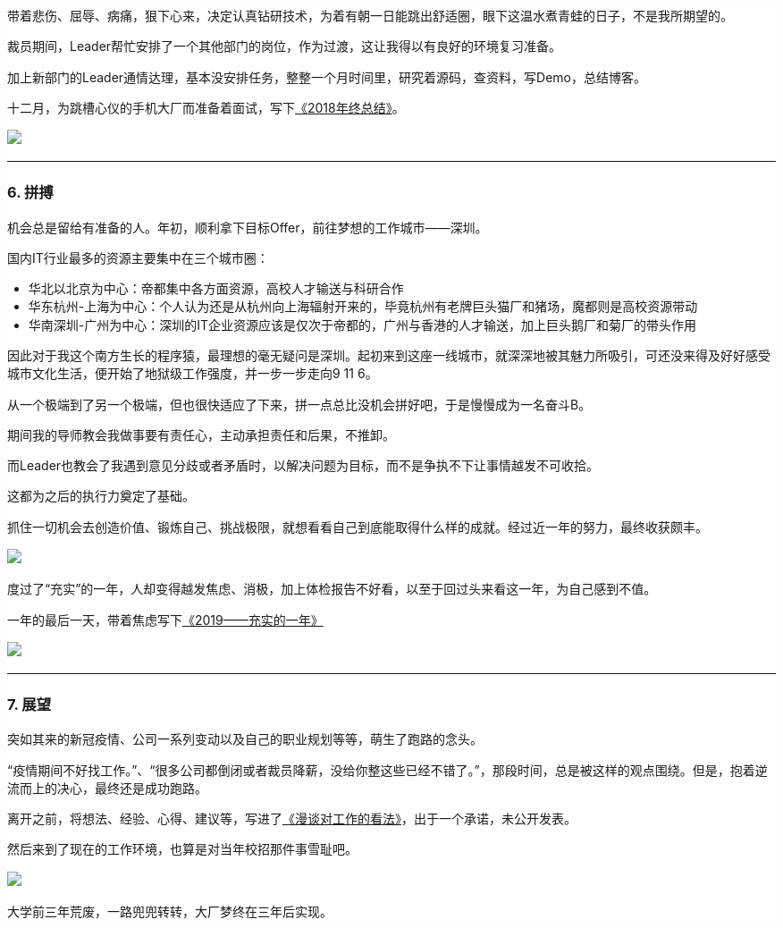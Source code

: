 带着悲伤、屈辱、病痛，狠下心来，决定认真钻研技术，为着有朝一日能跳出舒适圈，眼下这温水煮青蛙的日子，不是我所期望的。

裁员期间，Leader帮忙安排了一个其他部门的岗位，作为过渡，这让我得以有良好的环境复习准备。

加上新部门的Leader通情达理，基本没安排任务，整整一个月时间里，研究着源码，查资料，写Demo，总结博客。

十二月，为跳槽心仪的手机大厂而准备着面试，写下[《2018年终总结》](https://universezy.github.io/universezy/dist/index.html#/blog/display/SummaryOf2018)。

![](static/blog/image/WS1_Zhuhai6.png)

---
### 6. 拼搏

机会总是留给有准备的人。年初，顺利拿下目标Offer，前往梦想的工作城市——深圳。

国内IT行业最多的资源主要集中在三个城市圈：
- 华北以北京为中心：帝都集中各方面资源，高校人才输送与科研合作
- 华东杭州-上海为中心：个人认为还是从杭州向上海辐射开来的，毕竟杭州有老牌巨头猫厂和猪场，魔都则是高校资源带动
- 华南深圳-广州为中心：深圳的IT企业资源应该是仅次于帝都的，广州与香港的人才输送，加上巨头鹅厂和菊厂的带头作用

因此对于我这个南方生长的程序猿，最理想的毫无疑问是深圳。起初来到这座一线城市，就深深地被其魅力所吸引，可还没来得及好好感受城市文化生活，便开始了地狱级工作强度，并一步一步走向9 11 6。

从一个极端到了另一个极端，但也很快适应了下来，拼一点总比没机会拼好吧，于是慢慢成为一名奋斗B。

期间我的导师教会我做事要有责任心，主动承担责任和后果，不推卸。

而Leader也教会了我遇到意见分歧或者矛盾时，以解决问题为目标，而不是争执不下让事情越发不可收拾。

这都为之后的执行力奠定了基础。

抓住一切机会去创造价值、锻炼自己、挑战极限，就想看看自己到底能取得什么样的成就。经过近一年的努力，最终收获颇丰。

![](static/blog/image/WS1_Shenzhen1.jpeg)

度过了“充实”的一年，人却变得越发焦虑、消极，加上体检报告不好看，以至于回过头来看这一年，为自己感到不值。

一年的最后一天，带着焦虑写下[《2019——充实的一年》](https://universezy.github.io/universezy/dist/index.html#/blog/display/SummaryOf2019)

![](static/blog/image/WS1_Shenzhen2.png)

---
### 7. 展望

突如其来的新冠疫情、公司一系列变动以及自己的职业规划等等，萌生了跑路的念头。

“疫情期间不好找工作。”、“很多公司都倒闭或者裁员降薪，没给你整这些已经不错了。”，那段时间，总是被这样的观点围绕。但是，抱着逆流而上的决心，最终还是成功跑路。

离开之前，将想法、经验、心得、建议等，写进了[《漫谈对工作的看法》](https://universezy.github.io/universezy/dist/index.html#/blog/display/ComprehensionOfWork)，出于一个承诺，未公开发表。

然后来到了现在的工作环境，也算是对当年校招那件事雪耻吧。

![](static/blog/image/WS1_Shenzhen3.jpeg)

大学前三年荒废，一路兜兜转转，大厂梦终在三年后实现。
